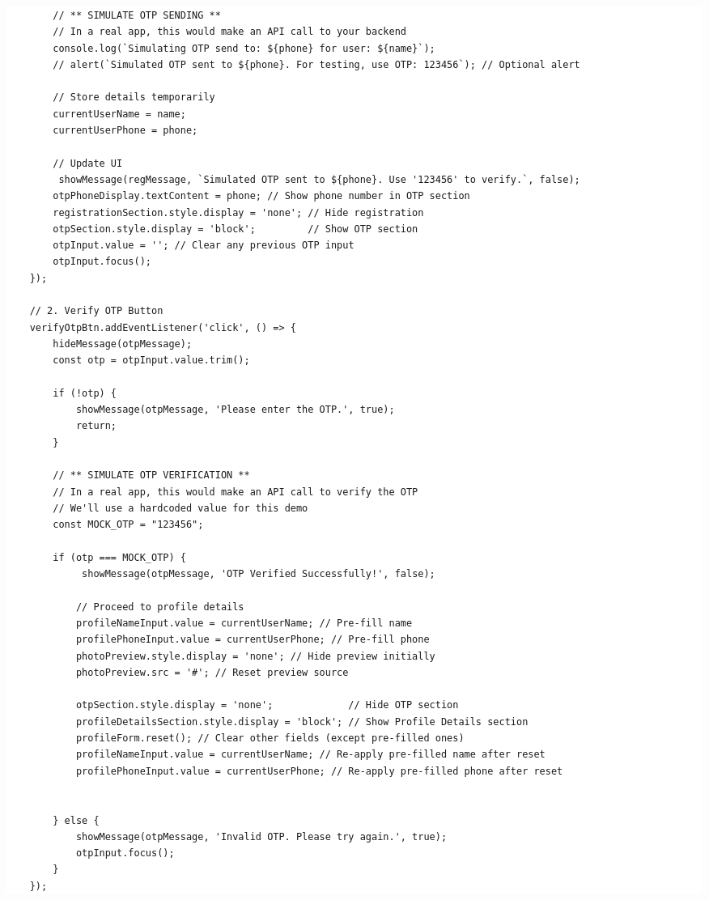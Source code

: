 
            // ** SIMULATE OTP SENDING **
            // In a real app, this would make an API call to your backend
            console.log(`Simulating OTP send to: ${phone} for user: ${name}`);
            // alert(`Simulated OTP sent to ${phone}. For testing, use OTP: 123456`); // Optional alert

            // Store details temporarily
            currentUserName = name;
            currentUserPhone = phone;

            // Update UI
             showMessage(regMessage, `Simulated OTP sent to ${phone}. Use '123456' to verify.`, false);
            otpPhoneDisplay.textContent = phone; // Show phone number in OTP section
            registrationSection.style.display = 'none'; // Hide registration
            otpSection.style.display = 'block';         // Show OTP section
            otpInput.value = ''; // Clear any previous OTP input
            otpInput.focus();
        });

        // 2. Verify OTP Button
        verifyOtpBtn.addEventListener('click', () => {
            hideMessage(otpMessage);
            const otp = otpInput.value.trim();

            if (!otp) {
                showMessage(otpMessage, 'Please enter the OTP.', true);
                return;
            }

            // ** SIMULATE OTP VERIFICATION **
            // In a real app, this would make an API call to verify the OTP
            // We'll use a hardcoded value for this demo
            const MOCK_OTP = "123456";

            if (otp === MOCK_OTP) {
                 showMessage(otpMessage, 'OTP Verified Successfully!', false);

                // Proceed to profile details
                profileNameInput.value = currentUserName; // Pre-fill name
                profilePhoneInput.value = currentUserPhone; // Pre-fill phone
                photoPreview.style.display = 'none'; // Hide preview initially
                photoPreview.src = '#'; // Reset preview source

                otpSection.style.display = 'none';             // Hide OTP section
                profileDetailsSection.style.display = 'block'; // Show Profile Details section
                profileForm.reset(); // Clear other fields (except pre-filled ones)
                profileNameInput.value = currentUserName; // Re-apply pre-filled name after reset
                profilePhoneInput.value = currentUserPhone; // Re-apply pre-filled phone after reset


            } else {
                showMessage(otpMessage, 'Invalid OTP. Please try again.', true);
                otpInput.focus();
            }
        });
